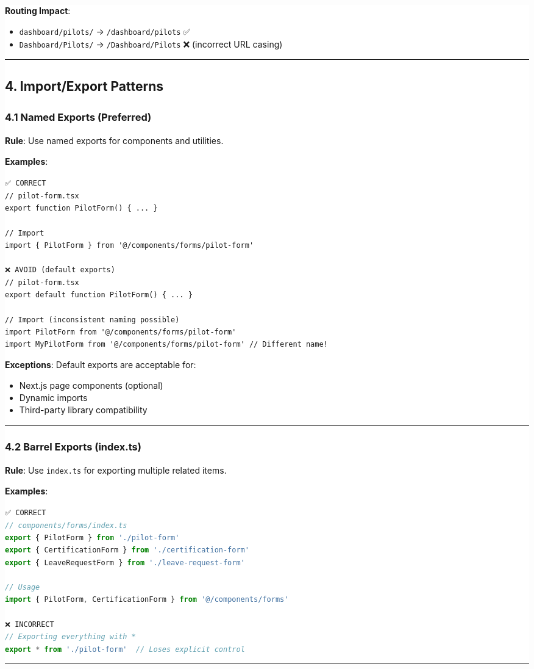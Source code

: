 **Routing Impact**:
- `dashboard/pilots/` → `/dashboard/pilots` ✅
- `Dashboard/Pilots/` → `/Dashboard/Pilots` ❌ (incorrect URL casing)

---

## 4. Import/Export Patterns

### 4.1 Named Exports (Preferred)

**Rule**: Use named exports for components and utilities.

**Examples**:
```tsx
✅ CORRECT
// pilot-form.tsx
export function PilotForm() { ... }

// Import
import { PilotForm } from '@/components/forms/pilot-form'

❌ AVOID (default exports)
// pilot-form.tsx
export default function PilotForm() { ... }

// Import (inconsistent naming possible)
import PilotForm from '@/components/forms/pilot-form'
import MyPilotForm from '@/components/forms/pilot-form' // Different name!
```

**Exceptions**: Default exports are acceptable for:
- Next.js page components (optional)
- Dynamic imports
- Third-party library compatibility

---

### 4.2 Barrel Exports (index.ts)

**Rule**: Use `index.ts` for exporting multiple related items.

**Examples**:
```typescript
✅ CORRECT
// components/forms/index.ts
export { PilotForm } from './pilot-form'
export { CertificationForm } from './certification-form'
export { LeaveRequestForm } from './leave-request-form'

// Usage
import { PilotForm, CertificationForm } from '@/components/forms'

❌ INCORRECT
// Exporting everything with *
export * from './pilot-form'  // Loses explicit control
```

---